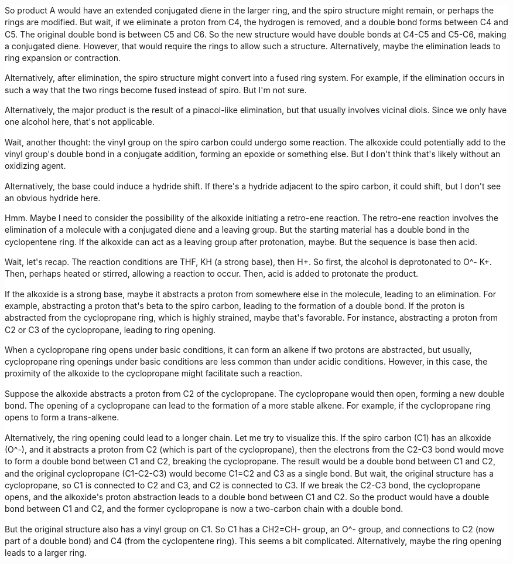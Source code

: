 So product A would have an extended conjugated diene in the larger ring, and the spiro structure might remain, or perhaps the rings are modified. But wait, if we eliminate a proton from C4, the hydrogen is removed, and a double bond forms between C4 and C5. The original double bond is between C5 and C6. So the new structure would have double bonds at C4-C5 and C5-C6, making a conjugated diene. However, that would require the rings to allow such a structure. Alternatively, maybe the elimination leads to ring expansion or contraction. 

Alternatively, after elimination, the spiro structure might convert into a fused ring system. For example, if the elimination occurs in such a way that the two rings become fused instead of spiro. But I'm not sure. 

Alternatively, the major product is the result of a pinacol-like elimination, but that usually involves vicinal diols. Since we only have one alcohol here, that's not applicable. 

Wait, another thought: the vinyl group on the spiro carbon could undergo some reaction. The alkoxide could potentially add to the vinyl group's double bond in a conjugate addition, forming an epoxide or something else. But I don't think that's likely without an oxidizing agent. 

Alternatively, the base could induce a hydride shift. If there's a hydride adjacent to the spiro carbon, it could shift, but I don't see an obvious hydride here. 

Hmm. Maybe I need to consider the possibility of the alkoxide initiating a retro-ene reaction. The retro-ene reaction involves the elimination of a molecule with a conjugated diene and a leaving group. But the starting material has a double bond in the cyclopentene ring. If the alkoxide can act as a leaving group after protonation, maybe. But the sequence is base then acid. 

Wait, let's recap. The reaction conditions are THF, KH (a strong base), then H+. So first, the alcohol is deprotonated to O^- K+. Then, perhaps heated or stirred, allowing a reaction to occur. Then, acid is added to protonate the product. 

If the alkoxide is a strong base, maybe it abstracts a proton from somewhere else in the molecule, leading to an elimination. For example, abstracting a proton that's beta to the spiro carbon, leading to the formation of a double bond. If the proton is abstracted from the cyclopropane ring, which is highly strained, maybe that's favorable. For instance, abstracting a proton from C2 or C3 of the cyclopropane, leading to ring opening. 

When a cyclopropane ring opens under basic conditions, it can form an alkene if two protons are abstracted, but usually, cyclopropane ring openings under basic conditions are less common than under acidic conditions. However, in this case, the proximity of the alkoxide to the cyclopropane might facilitate such a reaction. 

Suppose the alkoxide abstracts a proton from C2 of the cyclopropane. The cyclopropane would then open, forming a new double bond. The opening of a cyclopropane can lead to the formation of a more stable alkene. For example, if the cyclopropane ring opens to form a trans-alkene. 

Alternatively, the ring opening could lead to a longer chain. Let me try to visualize this. If the spiro carbon (C1) has an alkoxide (O^-), and it abstracts a proton from C2 (which is part of the cyclopropane), then the electrons from the C2-C3 bond would move to form a double bond between C1 and C2, breaking the cyclopropane. The result would be a double bond between C1 and C2, and the original cyclopropane (C1-C2-C3) would become C1=C2 and C3 as a single bond. But wait, the original structure has a cyclopropane, so C1 is connected to C2 and C3, and C2 is connected to C3. If we break the C2-C3 bond, the cyclopropane opens, and the alkoxide's proton abstraction leads to a double bond between C1 and C2. So the product would have a double bond between C1 and C2, and the former cyclopropane is now a two-carbon chain with a double bond. 

But the original structure also has a vinyl group on C1. So C1 has a CH2=CH- group, an O^- group, and connections to C2 (now part of a double bond) and C4 (from the cyclopentene ring). This seems a bit complicated. Alternatively, maybe the ring opening leads to a larger ring. 
